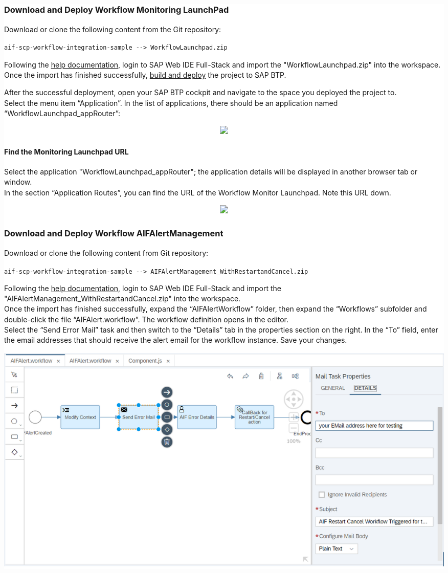 
### Download and Deploy Workflow Monitoring LaunchPad
Download or clone the following content from the Git repository:  

	aif-scp-workflow-integration-sample --> WorkflowLaunchpad.zip

Following the [help documentation](https://help.sap.com/viewer/825270ffffe74d9f988a0f0066ad59f0/CF/en-US/51321a804b1a4935b0ab7255447f5f84.html), login to SAP Web IDE Full-Stack and import the "WorkflowLaunchpad.zip" into the workspace.
Once the import has finished successfully, [build and deploy](https://help.sap.com/viewer/825270ffffe74d9f988a0f0066ad59f0/CF/en-US/1b0a7a0938944c7fac978d4b8e23a63f.html) the project to SAP BTP.

After the successful deployment, open your SAP BTP cockpit and navigate to the space you deployed the project to.  
Select the menu item “Application”. In the list of applications, there should be an application named “WorkflowLaunchpad_appRouter”: 
 
 <div align=center><img src="./images/Launchpad_Router.png"/></div>    

#### Find the Monitoring Launchpad URL
Select the application "WorkflowLaunchpad_appRouter"; the application details will be displayed in another browser tab or window.  
In the section “Application Routes”, you can find the URL of the Workflow Monitor Launchpad. 
Note this URL down.  

 <div align=center><img src="./images/Launchpad_URL.png"/></div>    

### Download and Deploy Workflow AIFAlertManagement
Download or clone the following content from Git repository:  

	aif-scp-workflow-integration-sample --> AIFAlertManagement_WithRestartandCancel.zip

Following the [help documentation](https://help.sap.com/viewer/825270ffffe74d9f988a0f0066ad59f0/CF/en-US/51321a804b1a4935b0ab7255447f5f84.html), login to SAP Web IDE Full-Stack and import the "AIFAlertManagement_WithRestartandCancel.zip" into the workspace.  
Once the import has finished successfully, expand the “AIFAlertWorkflow” folder, then expand the “Workflows” subfolder and double-click the file “AIFAlert.workflow”. The workflow definition opens in the editor.  
Select the “Send Error Mail” task and then switch to the “Details” tab in the properties section on the right. In the “To” field, enter the email addresses that should receive the alert email for the workflow instance. Save your changes.  

 <div align=center><img src="./images/Edit_Mail2.png"/></div>    
